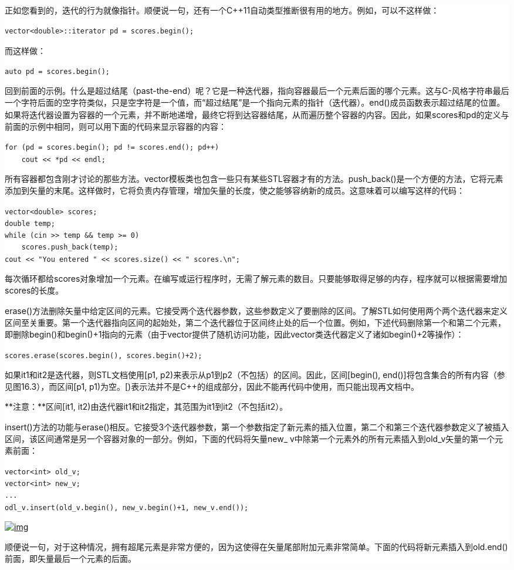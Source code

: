 正如您看到的，迭代的行为就像指针。顺便说一句，还有一个C++11自动类型推断很有用的地方。例如，可以不这样做：

```
vector<double>::iterator pd = scores.begin();
```

而这样做：

```
auto pd = scores.begin();
```

回到前面的示例。什么是超过结尾（past-the-end）呢？它是一种迭代器，指向容器最后一个元素后面的哪个元素。这与C-风格字符串最后一个字符后面的空字符类似，只是空字符是一个值，而“超过结尾”是一个指向元素的指针（迭代器）。end()成员函数表示超过结尾的位置。如果将迭代器设置为容器的一个元素，并不断地递增，最终它将到达容器结尾，从而遍历整个容器的内容。因此，如果scores和pd的定义与前面的示例中相同，则可以用下面的代码来显示容器的内容：

```
for (pd = scores.begin(); pd != scores.end(); pd++)
    cout << *pd << endl;
```

所有容器都包含刚才讨论的那些方法。vector模板类也包含一些只有某些STL容器才有的方法。push_back()是一个方便的方法，它将元素添加到矢量的末尾。这样做时，它将负责内存管理，增加矢量的长度，使之能够容纳新的成员。这意味着可以编写这样的代码：

```
vector<double> scores;
double temp;
while (cin >> temp && temp >= 0)
    scores.push_back(temp);
cout << "You entered " << scores.size() << " scores.\n";
```

每次循环都给scores对象增加一个元素。在编写或运行程序时，无需了解元素的数目。只要能够取得足够的内存，程序就可以根据需要增加scores的长度。

erase()方法删除矢量中给定区间的元素。它接受两个迭代器参数，这些参数定义了要删除的区间。了解STL如何使用两个两个迭代器来定义区间至关重要。第一个迭代器指向区间的起始处，第二个迭代器位于区间终止处的后一个位置。例如，下述代码删除第一个和第二个元素，即删除begin()和begin()+1指向的元素（由于vector提供了随机访问功能，因此vector类迭代器定义了诸如begin()+2等操作）：

```
scores.erase(scores.begin(), scores.begin()+2);
```

如果it1和it2是迭代器，则STL文档使用[p1, p2)来表示从p1到p2（不包括）的区间。因此，区间[begin(), end()]将包含集合的所有内容（参见图16.3），而区间[p1, p1)为空。[)表示法并不是C++的组成部分，因此不能再代码中使用，而只能出现再文档中。

**注意：**区间[it1, it2)由迭代器it1和it2指定，其范围为it1到it2（不包括it2）。

insert()方法的功能与erase()相反。它接受3个迭代器参数，第一个参数指定了新元素的插入位置，第二个和第三个迭代器参数定义了被插入区间，该区间通常是另一个容器对象的一部分。例如，下面的代码将矢量new_ v中除第一个元素外的所有元素插入到old_v矢量的第一个元素前面：

```
vector<int> old_v;
vector<int> new_v;
...
odl_v.insert(old_v.begin(), new_v.begin()+1, new_v.end());
```

[![img](https://i.imgur.com/t0AgQ8I.png)](https://i.imgur.com/t0AgQ8I.png)

顺便说一句，对于这种情况，拥有超尾元素是非常方便的，因为这使得在矢量尾部附加元素非常简单。下面的代码将新元素插入到old.end()前面，即矢量最后一个元素的后面。
